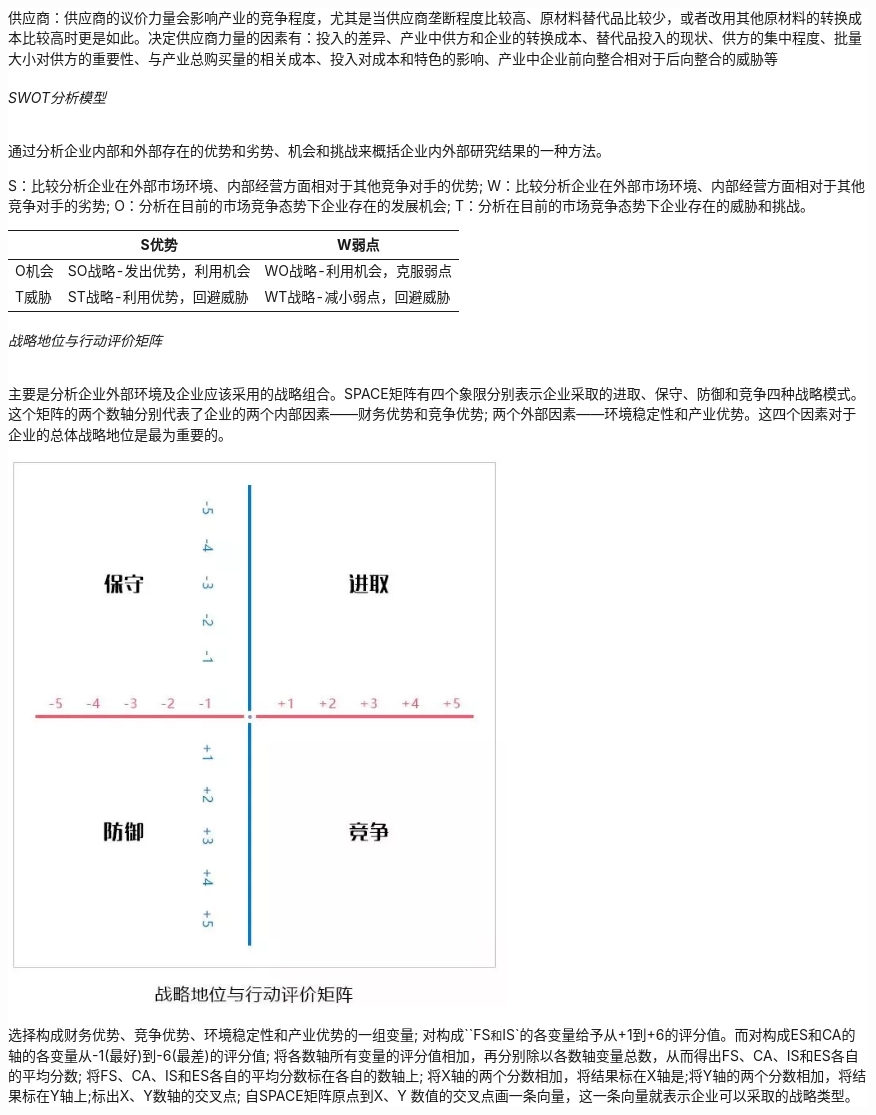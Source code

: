 供应商：供应商的议价力量会影响产业的竞争程度，尤其是当供应商垄断程度比较高、原材料替代品比较少，或者改用其他原材料的转换成本比较高时更是如此。决定供应商力量的因素有：投入的差异、产业中供方和企业的转换成本、替代品投入的现状、供方的集中程度、批量大小对供方的重要性、与产业总购买量的相关成本、投入对成本和特色的影响、产业中企业前向整合相对于后向整合的威胁等

###### SWOT分析模型

通过分析企业内部和外部存在的优势和劣势、机会和挑战来概括企业内外部研究结果的一种方法。

S：比较分析企业在外部市场环境、内部经营方面相对于其他竞争对手的优势; W：比较分析企业在外部市场环境、内部经营方面相对于其他竞争对手的劣势; O：分析在目前的市场竞争态势下企业存在的发展机会; T：分析在目前的市场竞争态势下企业存在的威胁和挑战。

|       | S优势                     | W弱点                     |
| ----- | ------------------------- | ------------------------- |
| O机会 | SO战略-发出优势，利用机会 | WO战略-利用机会，克服弱点 |
| T威胁 | ST战略-利用优势，回避威胁 | WT战略-减小弱点，回避威胁 |

###### 战略地位与行动评价矩阵

主要是分析企业外部环境及企业应该采用的战略组合。SPACE矩阵有四个象限分别表示企业采取的进取、保守、防御和竞争四种战略模式。这个矩阵的两个数轴分别代表了企业的两个内部因素——财务优势和竞争优势; 两个外部因素——环境稳定性和产业优势。这四个因素对于企业的总体战略地位是最为重要的。

![](./picture/1/271.png)

选择构成财务优势、竞争优势、环境稳定性和产业优势的一组变量; 对构成``FS`和`IS`的各变量给予从+1到+6的评分值。而对构成ES和CA的轴的各变量从-1(最好)到-6(最差)的评分值; 将各数轴所有变量的评分值相加，再分别除以各数轴变量总数，从而得出FS、CA、IS和ES各自的平均分数; 将FS、CA、IS和ES各自的平均分数标在各自的数轴上; 将X轴的两个分数相加，将结果标在X轴是;将Y轴的两个分数相加，将结果标在Y轴上;标出X、Y数轴的交叉点; 自SPACE矩阵原点到X、Y 数值的交叉点画一条向量，这一条向量就表示企业可以采取的战略类型。
